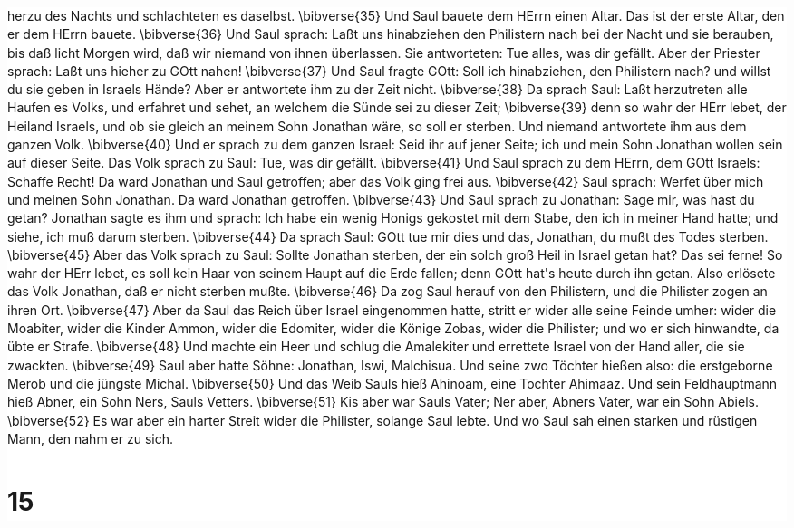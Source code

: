 herzu des Nachts und schlachteten es daselbst. \bibverse{35} Und Saul bauete dem HErrn einen Altar. Das ist der erste Altar, den er dem HErrn bauete. \bibverse{36} Und Saul sprach: Laßt uns hinabziehen den Philistern nach bei der Nacht und sie berauben, bis daß licht Morgen wird, daß wir niemand von ihnen überlassen. Sie antworteten: Tue alles, was dir gefällt. Aber der Priester sprach: Laßt uns hieher zu GOtt nahen! \bibverse{37} Und Saul fragte GOtt: Soll ich hinabziehen, den Philistern nach? und willst du sie geben in Israels Hände? Aber er antwortete ihm zu der Zeit nicht. \bibverse{38} Da sprach Saul: Laßt herzutreten alle Haufen es Volks, und erfahret und sehet, an welchem die Sünde sei zu dieser Zeit; \bibverse{39} denn so wahr der HErr lebet, der Heiland Israels, und ob sie gleich an meinem Sohn Jonathan wäre, so soll er sterben. Und niemand antwortete ihm aus dem ganzen Volk. \bibverse{40} Und er sprach zu dem ganzen Israel: Seid ihr auf jener Seite; ich und mein Sohn Jonathan wollen sein auf dieser Seite. Das Volk sprach zu Saul: Tue, was dir gefällt. \bibverse{41} Und Saul sprach zu dem HErrn, dem GOtt Israels: Schaffe Recht! Da ward Jonathan und Saul getroffen; aber das Volk ging frei aus. \bibverse{42} Saul sprach: Werfet über mich und meinen Sohn Jonathan. Da ward Jonathan getroffen. \bibverse{43} Und Saul sprach zu Jonathan: Sage mir, was hast du getan? Jonathan sagte es ihm und sprach: Ich habe ein wenig Honigs gekostet mit dem Stabe, den ich in meiner Hand hatte; und siehe, ich muß darum sterben. \bibverse{44} Da sprach Saul: GOtt tue mir dies und das, Jonathan, du mußt des Todes sterben. \bibverse{45} Aber das Volk sprach zu Saul: Sollte Jonathan sterben, der ein solch groß Heil in Israel getan hat? Das sei ferne! So wahr der HErr lebet, es soll kein Haar von seinem Haupt auf die Erde fallen; denn GOtt hat's heute durch ihn getan. Also erlösete das Volk Jonathan, daß er nicht sterben mußte. \bibverse{46} Da zog Saul herauf von den Philistern, und die Philister zogen an ihren Ort. \bibverse{47} Aber da Saul das Reich über Israel eingenommen hatte, stritt er wider alle seine Feinde umher: wider die Moabiter, wider die Kinder Ammon, wider die Edomiter, wider die Könige Zobas, wider die Philister; und wo er sich hinwandte, da übte er Strafe. \bibverse{48} Und machte ein Heer und schlug die Amalekiter und errettete Israel von der Hand aller, die sie zwackten. \bibverse{49} Saul aber hatte Söhne: Jonathan, Iswi, Malchisua. Und seine zwo Töchter hießen also: die erstgeborne Merob und die jüngste Michal. \bibverse{50} Und das Weib Sauls hieß Ahinoam, eine Tochter Ahimaaz. Und sein Feldhauptmann hieß Abner, ein Sohn Ners, Sauls Vetters. \bibverse{51} Kis aber war Sauls Vater; Ner aber, Abners Vater, war ein Sohn Abiels. \bibverse{52} Es war aber ein harter Streit wider die Philister, solange Saul lebte. Und wo Saul sah einen starken und rüstigen Mann, den nahm er zu sich.

# 15